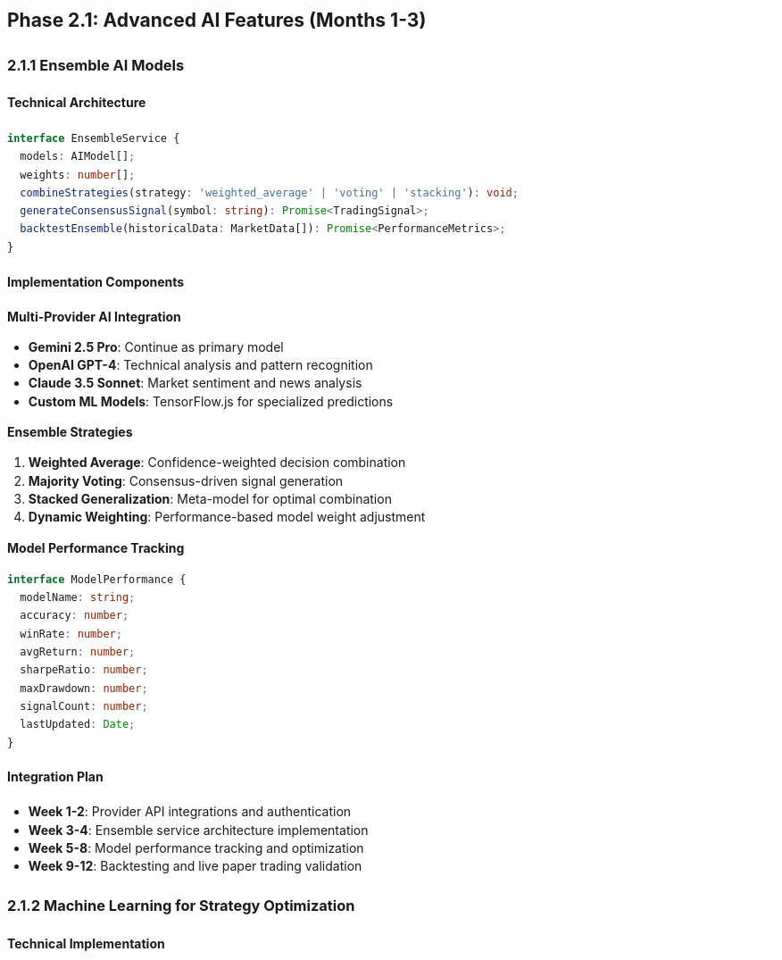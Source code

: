 
## Phase 2.1: Advanced AI Features (Months 1-3)

### 2.1.1 Ensemble AI Models

#### Technical Architecture
```typescript
interface EnsembleService {
  models: AIModel[];
  weights: number[];
  combineStrategies(strategy: 'weighted_average' | 'voting' | 'stacking'): void;
  generateConsensusSignal(symbol: string): Promise<TradingSignal>;
  backtestEnsemble(historicalData: MarketData[]): Promise<PerformanceMetrics>;
}
```

#### Implementation Components

**Multi-Provider AI Integration**
- **Gemini 2.5 Pro**: Continue as primary model
- **OpenAI GPT-4**: Technical analysis and pattern recognition
- **Claude 3.5 Sonnet**: Market sentiment and news analysis
- **Custom ML Models**: TensorFlow.js for specialized predictions

**Ensemble Strategies**
1. **Weighted Average**: Confidence-weighted decision combination
2. **Majority Voting**: Consensus-driven signal generation
3. **Stacked Generalization**: Meta-model for optimal combination
4. **Dynamic Weighting**: Performance-based model weight adjustment

**Model Performance Tracking**
```typescript
interface ModelPerformance {
  modelName: string;
  accuracy: number;
  winRate: number;
  avgReturn: number;
  sharpeRatio: number;
  maxDrawdown: number;
  signalCount: number;
  lastUpdated: Date;
}
```

#### Integration Plan
- **Week 1-2**: Provider API integrations and authentication
- **Week 3-4**: Ensemble service architecture implementation
- **Week 5-8**: Model performance tracking and optimization
- **Week 9-12**: Backtesting and live paper trading validation

### 2.1.2 Machine Learning for Strategy Optimization

#### Technical Implementation
